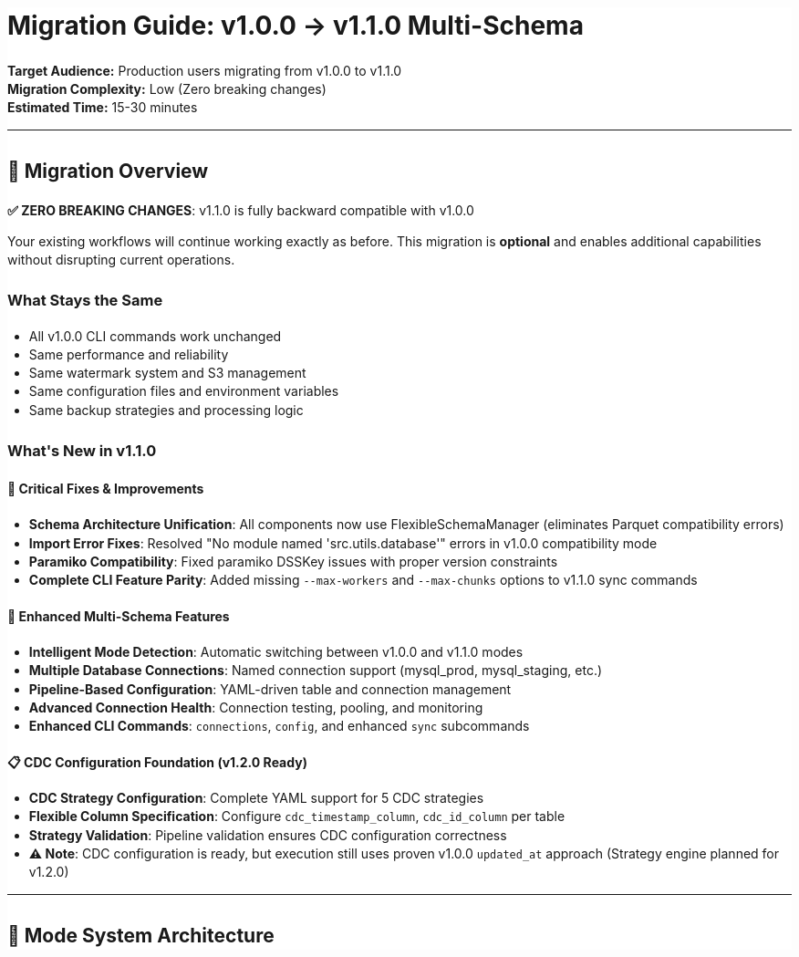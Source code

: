 # Migration Guide: v1.0.0 → v1.1.0 Multi-Schema

**Target Audience:** Production users migrating from v1.0.0 to v1.1.0  
**Migration Complexity:** Low (Zero breaking changes)  
**Estimated Time:** 15-30 minutes  

---

## 🎯 **Migration Overview**

**✅ ZERO BREAKING CHANGES**: v1.1.0 is fully backward compatible with v1.0.0

Your existing workflows will continue working exactly as before. This migration is **optional** and enables additional capabilities without disrupting current operations.

### **What Stays the Same**
- All v1.0.0 CLI commands work unchanged
- Same performance and reliability 
- Same watermark system and S3 management
- Same configuration files and environment variables
- Same backup strategies and processing logic

### **What's New in v1.1.0**

#### **🔧 Critical Fixes & Improvements**
- **Schema Architecture Unification**: All components now use FlexibleSchemaManager (eliminates Parquet compatibility errors)
- **Import Error Fixes**: Resolved "No module named 'src.utils.database'" errors in v1.0.0 compatibility mode
- **Paramiko Compatibility**: Fixed paramiko DSSKey issues with proper version constraints
- **Complete CLI Feature Parity**: Added missing `--max-workers` and `--max-chunks` options to v1.1.0 sync commands

#### **🚀 Enhanced Multi-Schema Features**
- **Intelligent Mode Detection**: Automatic switching between v1.0.0 and v1.1.0 modes
- **Multiple Database Connections**: Named connection support (mysql_prod, mysql_staging, etc.)
- **Pipeline-Based Configuration**: YAML-driven table and connection management
- **Advanced Connection Health**: Connection testing, pooling, and monitoring
- **Enhanced CLI Commands**: `connections`, `config`, and enhanced `sync` subcommands

#### **📋 CDC Configuration Foundation (v1.2.0 Ready)**
- **CDC Strategy Configuration**: Complete YAML support for 5 CDC strategies
- **Flexible Column Specification**: Configure `cdc_timestamp_column`, `cdc_id_column` per table
- **Strategy Validation**: Pipeline validation ensures CDC configuration correctness
- **⚠️ Note**: CDC configuration is ready, but execution still uses proven v1.0.0 `updated_at` approach (Strategy engine planned for v1.2.0)

---

## 🔄 **Mode System Architecture**
